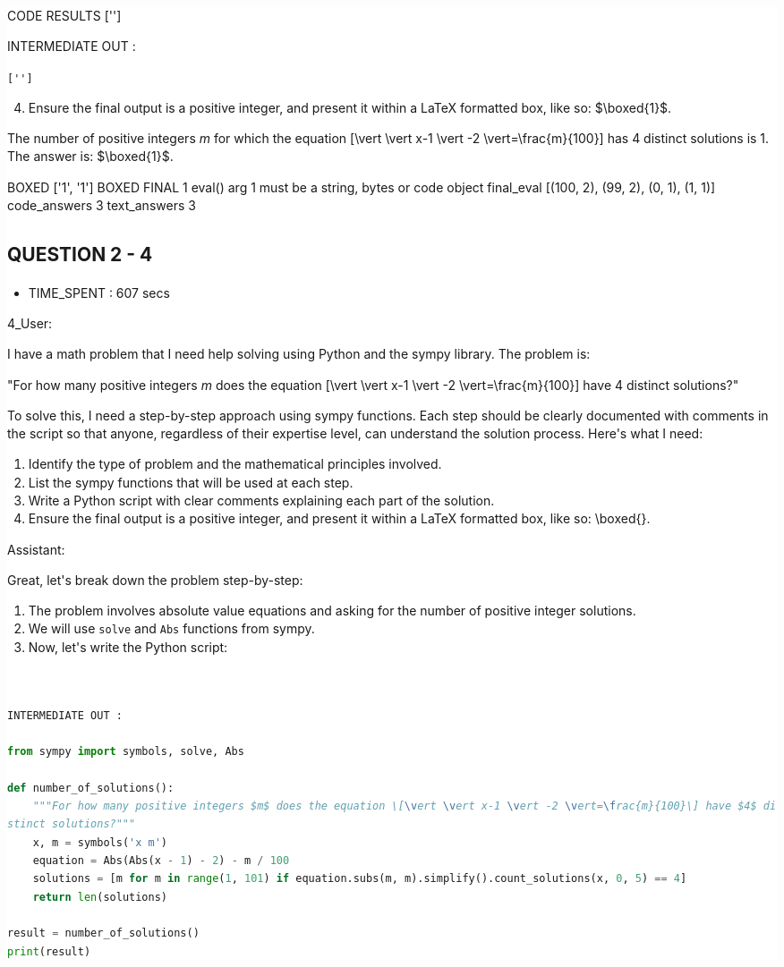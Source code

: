 CODE RESULTS ['']

INTERMEDIATE OUT :
```output
['']
```

4. Ensure the final output is a positive integer, and present it within a LaTeX formatted box, like so: $\boxed{1}$.

The number of positive integers $m$ for which the equation \[\vert \vert x-1 \vert -2 \vert=\frac{m}{100}\] has $4$ distinct solutions is $1$. The answer is: $\boxed{1}$.

BOXED ['1', '1']
BOXED FINAL 1
eval() arg 1 must be a string, bytes or code object final_eval
[(100, 2), (99, 2), (0, 1), (1, 1)]
code_answers 3 text_answers 3



## QUESTION 2 - 4 
- TIME_SPENT : 607 secs

4_User:

I have a math problem that I need help solving using Python and the sympy library. The problem is:

"For how many positive integers $m$ does the equation \[\vert \vert x-1 \vert -2 \vert=\frac{m}{100}\] have $4$ distinct solutions?"

To solve this, I need a step-by-step approach using sympy functions. Each step should be clearly documented with comments in the script so that anyone, regardless of their expertise level, can understand the solution process. Here's what I need:

1. Identify the type of problem and the mathematical principles involved.
2. List the sympy functions that will be used at each step.
3. Write a Python script with clear comments explaining each part of the solution.
4. Ensure the final output is a positive integer, and present it within a LaTeX formatted box, like so: \boxed{}.

Assistant:

Great, let's break down the problem step-by-step:



1. The problem involves absolute value equations and asking for the number of positive integer solutions.
2. We will use `solve` and `Abs` functions from sympy.
3. Now, let's write the Python script:

```python


INTERMEDIATE OUT :

from sympy import symbols, solve, Abs

def number_of_solutions():
    """For how many positive integers $m$ does the equation \[\vert \vert x-1 \vert -2 \vert=\frac{m}{100}\] have $4$ distinct solutions?"""
    x, m = symbols('x m')
    equation = Abs(Abs(x - 1) - 2) - m / 100
    solutions = [m for m in range(1, 101) if equation.subs(m, m).simplify().count_solutions(x, 0, 5) == 4]
    return len(solutions)

result = number_of_solutions()
print(result)
```
